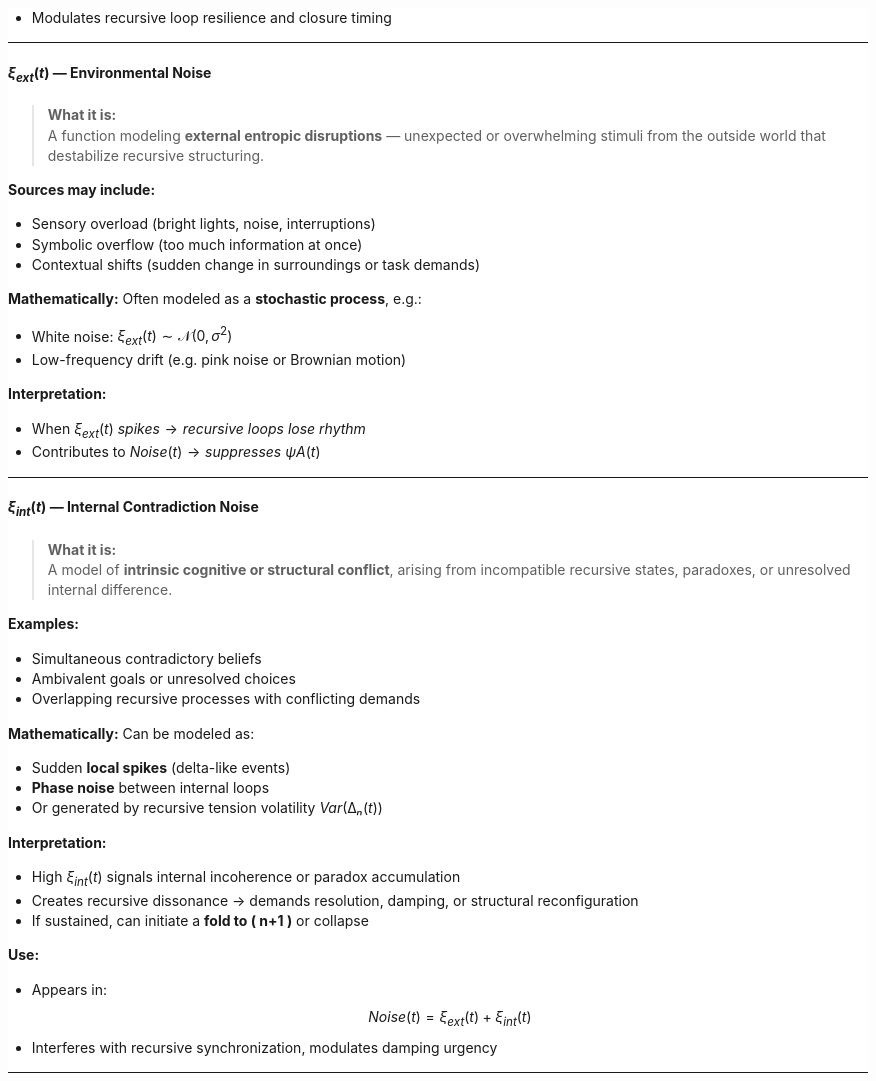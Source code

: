 - Modulates recursive loop resilience and closure timing

---

#### $\xi_{ext}(t)$ — Environmental Noise

> **What it is:**  
A function modeling **external entropic disruptions** — unexpected or overwhelming stimuli from the outside world that destabilize recursive structuring.

**Sources may include:**
- Sensory overload (bright lights, noise, interruptions)
- Symbolic overflow (too much information at once)
- Contextual shifts (sudden change in surroundings or task demands)

**Mathematically:**
Often modeled as a **stochastic process**, e.g.:
- White noise: $\xi_{ext}(t) \sim \mathcal{N}(0, σ^2)$
- Low-frequency drift (e.g. pink noise or Brownian motion)

**Interpretation:**
- When $\xi_{ext}(t)\ spikes → recursive\ loops\ lose\ rhythm$
- Contributes to $Noise(t) → suppresses\ ψA(t)$

---

#### $\xi_{int}(t)$ — Internal Contradiction Noise

> **What it is:**  
A model of **intrinsic cognitive or structural conflict**, arising from incompatible recursive states, paradoxes, or unresolved internal difference.

**Examples:**
- Simultaneous contradictory beliefs
- Ambivalent goals or unresolved choices
- Overlapping recursive processes with conflicting demands

**Mathematically:**
Can be modeled as:
- Sudden **local spikes** (delta-like events)
- **Phase noise** between internal loops
- Or generated by recursive tension volatility $Var(∆ₙ(t))$

**Interpretation:**
- High $\xi_{int}(t)$ signals internal incoherence or paradox accumulation
- Creates recursive dissonance → demands resolution, damping, or structural reconfiguration
- If sustained, can initiate a **fold to \( n+1 \)** or collapse

**Use:**
- Appears in:
  $$
  Noise(t) = \xi_{ext}(t) + \xi_{int}(t)
  $$
- Interferes with recursive synchronization, modulates damping urgency

---
